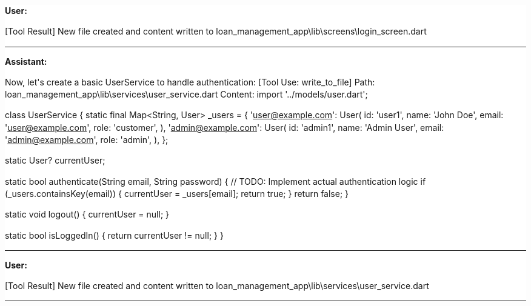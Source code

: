 
**User:**

[Tool Result]
New file created and content written to loan_management_app\lib\screens\login_screen.dart

---

**Assistant:**

Now, let's create a basic UserService to handle authentication:
[Tool Use: write_to_file]
Path: loan_management_app\lib\services\user_service.dart
Content: import '../models/user.dart';

class UserService {
  static final Map<String, User> _users = {
    'user@example.com': User(
      id: 'user1',
      name: 'John Doe',
      email: 'user@example.com',
      role: 'customer',
    ),
    'admin@example.com': User(
      id: 'admin1',
      name: 'Admin User',
      email: 'admin@example.com',
      role: 'admin',
    ),
  };

  static User? currentUser;

  static bool authenticate(String email, String password) {
    // TODO: Implement actual authentication logic
    if (_users.containsKey(email)) {
      currentUser = _users[email];
      return true;
    }
    return false;
  }

  static void logout() {
    currentUser = null;
  }

  static bool isLoggedIn() {
    return currentUser != null;
  }
}

---

**User:**

[Tool Result]
New file created and content written to loan_management_app\lib\services\user_service.dart

---